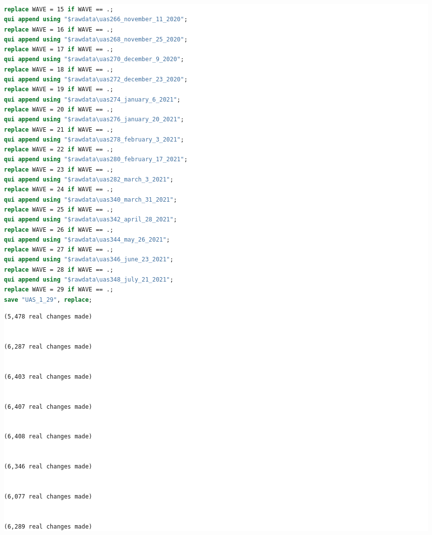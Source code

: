 ```stata
replace WAVE = 15 if WAVE == .;
qui append using "$rawdata\uas266_november_11_2020";
replace WAVE = 16 if WAVE == .;
qui append using "$rawdata\uas268_november_25_2020";
replace WAVE = 17 if WAVE == .;
qui append using "$rawdata\uas270_december_9_2020";
replace WAVE = 18 if WAVE == .;
qui append using "$rawdata\uas272_december_23_2020";
replace WAVE = 19 if WAVE == .;
qui append using "$rawdata\uas274_january_6_2021";
replace WAVE = 20 if WAVE == .;
qui append using "$rawdata\uas276_january_20_2021";
replace WAVE = 21 if WAVE == .;
qui append using "$rawdata\uas278_february_3_2021";
replace WAVE = 22 if WAVE == .;
qui append using "$rawdata\uas280_february_17_2021";
replace WAVE = 23 if WAVE == .;
qui append using "$rawdata\uas282_march_3_2021";
replace WAVE = 24 if WAVE == .;
qui append using "$rawdata\uas340_march_31_2021";
replace WAVE = 25 if WAVE == .;
qui append using "$rawdata\uas342_april_28_2021";
replace WAVE = 26 if WAVE == .;
qui append using "$rawdata\uas344_may_26_2021";
replace WAVE = 27 if WAVE == .;
qui append using "$rawdata\uas346_june_23_2021";
replace WAVE = 28 if WAVE == .;
qui append using "$rawdata\uas348_july_21_2021";
replace WAVE = 29 if WAVE == .;
save "UAS_1_29", replace;
```

    
    
    
    
    
    (5,478 real changes made)
    
    
    (6,287 real changes made)
    
    
    (6,403 real changes made)
    
    
    (6,407 real changes made)
    
    
    (6,408 real changes made)
    
    
    (6,346 real changes made)
    
    
    (6,077 real changes made)
    
    
    (6,289 real changes made)
    